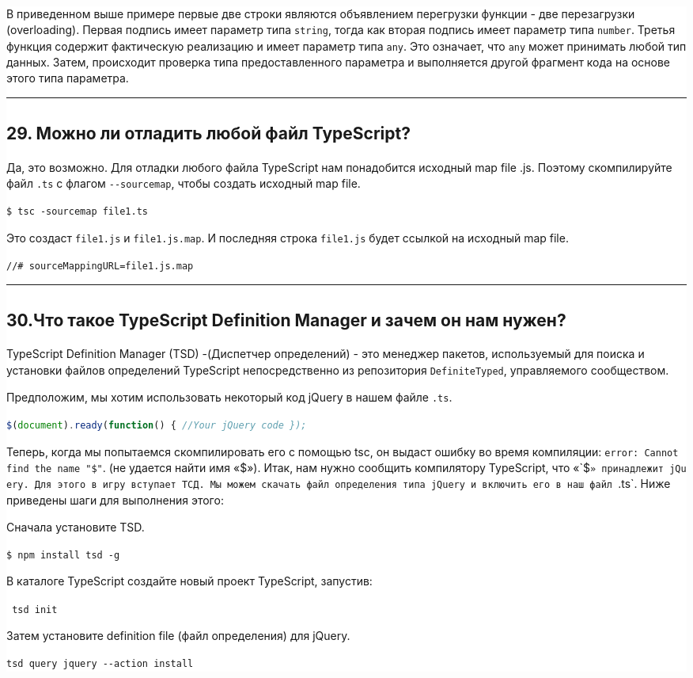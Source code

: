В приведенном выше примере первые две строки являются объявлением перегрузки функции - две перезагрузки (overloading). Первая подпись имеет параметр типа `string`, тогда как вторая подпись имеет параметр типа `number`. Третья функция содержит фактическую реализацию и имеет параметр типа `any`. Это означает, что `any` может принимать любой тип данных. Затем, происходит проверка типа предоставленного параметра и выполняется другой фрагмент кода на основе этого типа параметра.

---

## 29. Можно ли отладить любой файл TypeScript?
Да, это возможно. Для отладки любого файла TypeScript нам понадобится исходный map file .js. Поэтому скомпилируйте файл `.ts` с флагом `--sourcemap`, чтобы создать исходный map file.

```
$ tsc -sourcemap file1.ts  
```

Это создаст `file1.js` и `file1.js.map`. И последняя строка `file1.js` будет ссылкой на исходный map file.

```
//# sourceMappingURL=file1.js.map  
```

---

## 30.Что такое TypeScript Definition Manager и зачем он нам нужен?
TypeScript Definition Manager (TSD) -(Диспетчер определений) - это менеджер пакетов, используемый для поиска и установки файлов определений TypeScript непосредственно из репозитория `DefiniteTyped`, управляемого сообществом.

Предположим, мы хотим использовать некоторый код jQuery в нашем файле `.ts`.

```js
$(document).ready(function() { //Your jQuery code });  
```

Теперь, когда мы попытаемся скомпилировать его с помощью tsc, он выдаст ошибку во время компиляции:  `error: Cannot find the name "$"`. (не удается найти имя «$»). Итак, нам нужно сообщить компилятору TypeScript, что «`$`» принадлежит jQuery. Для этого в игру вступает ТСД. Мы можем скачать файл определения типа jQuery и включить его в наш файл `.ts`. Ниже приведены шаги для выполнения этого:

Сначала установите TSD.

```
$ npm install tsd -g  
```

В каталоге TypeScript создайте новый проект TypeScript, запустив:

```
 tsd init  
```

Затем установите definition file (файл определения) для jQuery.

```
tsd query jquery --action install  
```
